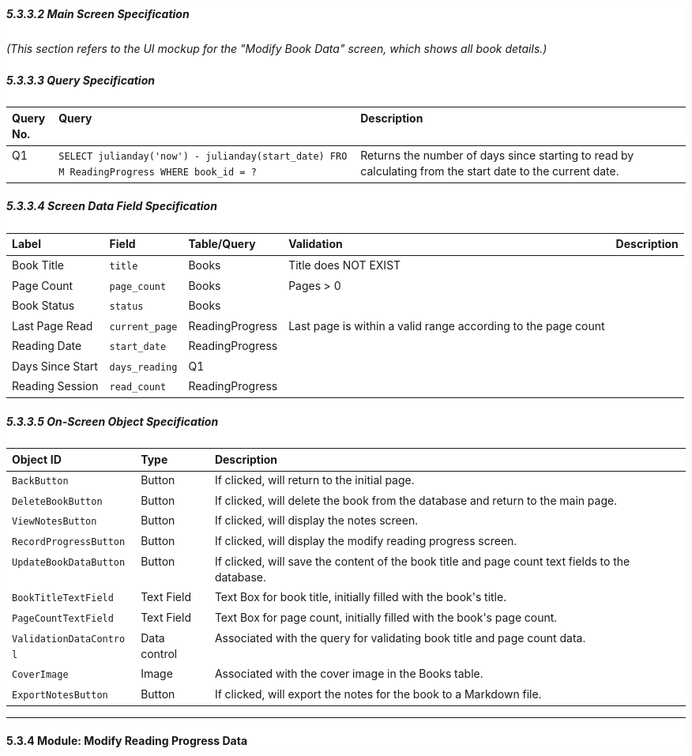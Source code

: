 ##### 5.3.3.2 Main Screen Specification

_(This section refers to the UI mockup for the "Modify Book Data" screen, which shows all book details.)_

##### 5.3.3.3 Query Specification

| Query No. | Query                                                                                    | Description                                                                                               |
| :-------- | :--------------------------------------------------------------------------------------- | :-------------------------------------------------------------------------------------------------------- |
| Q1        | `SELECT julianday('now') - julianday(start_date) FROM ReadingProgress WHERE book_id = ?` | Returns the number of days since starting to read by calculating from the start date to the current date. |

##### 5.3.3.4 Screen Data Field Specification

| Label            | Field          | Table/Query     | Validation                                                    | Description |
| :--------------- | :------------- | :-------------- | :------------------------------------------------------------ | :---------- |
| Book Title       | `title`        | Books           | Title does NOT EXIST                                          |             |
| Page Count       | `page_count`   | Books           | Pages > 0                                                     |             |
| Book Status      | `status`       | Books           |                                                               |             |
| Last Page Read   | `current_page` | ReadingProgress | Last page is within a valid range according to the page count |             |
| Reading Date     | `start_date`   | ReadingProgress |                                                               |             |
| Days Since Start | `days_reading` | Q1              |                                                               |             |
| Reading Session  | `read_count`   | ReadingProgress |                                                               |             |

##### 5.3.3.5 On-Screen Object Specification

| Object ID               | Type         | Description                                                                                     |
| :---------------------- | :----------- | :---------------------------------------------------------------------------------------------- |
| `BackButton`            | Button       | If clicked, will return to the initial page.                                                    |
| `DeleteBookButton`      | Button       | If clicked, will delete the book from the database and return to the main page.                 |
| `ViewNotesButton`       | Button       | If clicked, will display the notes screen.                                                      |
| `RecordProgressButton`  | Button       | If clicked, will display the modify reading progress screen.                                    |
| `UpdateBookDataButton`  | Button       | If clicked, will save the content of the book title and page count text fields to the database. |
| `BookTitleTextField`    | Text Field   | Text Box for book title, initially filled with the book's title.                                |
| `PageCountTextField`    | Text Field   | Text Box for page count, initially filled with the book's page count.                           |
| `ValidationDataControl` | Data control | Associated with the query for validating book title and page count data.                        |
| `CoverImage`            | Image        | Associated with the cover image in the Books table.                                             |
| `ExportNotesButton`     | Button       | If clicked, will export the notes for the book to a Markdown file.                              |

---

#### 5.3.4 Module: Modify Reading Progress Data
